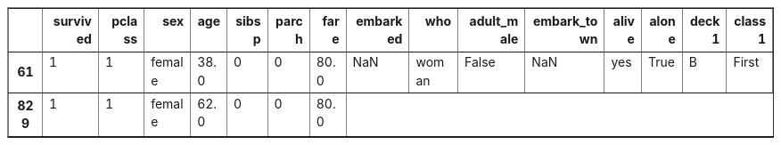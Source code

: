 


<div>
<style scoped>
    .dataframe tbody tr th:only-of-type {
        vertical-align: middle;
    }

    .dataframe tbody tr th {
        vertical-align: top;
    }

    .dataframe thead th {
        text-align: right;
    }
</style>
<table border="1" class="dataframe">
  <thead>
    <tr style="text-align: right;">
      <th></th>
      <th>survived</th>
      <th>pclass</th>
      <th>sex</th>
      <th>age</th>
      <th>sibsp</th>
      <th>parch</th>
      <th>fare</th>
      <th>embarked</th>
      <th>who</th>
      <th>adult_male</th>
      <th>embark_town</th>
      <th>alive</th>
      <th>alone</th>
      <th>deck1</th>
      <th>class1</th>
    </tr>
  </thead>
  <tbody>
    <tr>
      <th>61</th>
      <td>1</td>
      <td>1</td>
      <td>female</td>
      <td>38.0</td>
      <td>0</td>
      <td>0</td>
      <td>80.0</td>
      <td>NaN</td>
      <td>woman</td>
      <td>False</td>
      <td>NaN</td>
      <td>yes</td>
      <td>True</td>
      <td>B</td>
      <td>First</td>
    </tr>
    <tr>
      <th>829</th>
      <td>1</td>
      <td>1</td>
      <td>female</td>
      <td>62.0</td>
      <td>0</td>
      <td>0</td>
      <td>80.0</td>